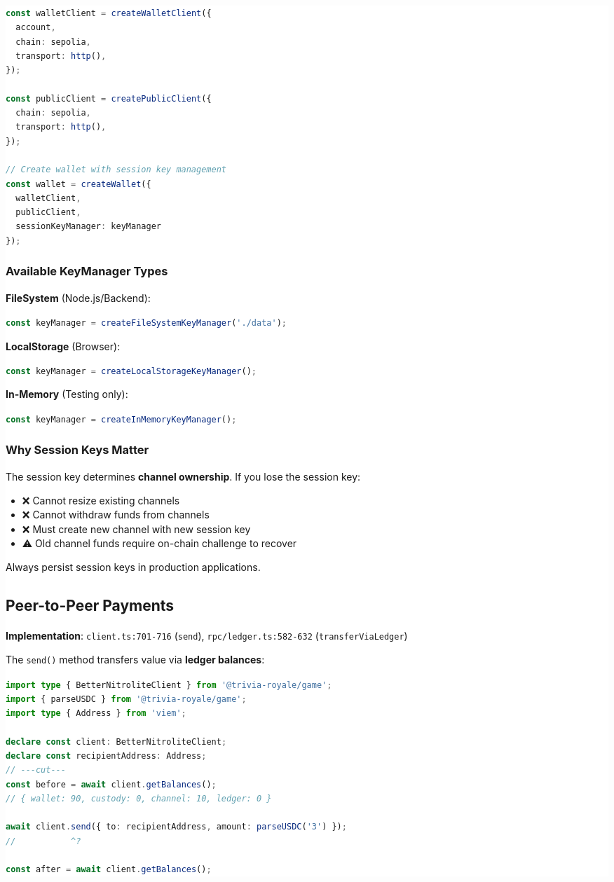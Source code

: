 ```typescript
const walletClient = createWalletClient({
  account,
  chain: sepolia,
  transport: http(),
});

const publicClient = createPublicClient({
  chain: sepolia,
  transport: http(),
});

// Create wallet with session key management
const wallet = createWallet({
  walletClient,
  publicClient,
  sessionKeyManager: keyManager
});
```

### Available KeyManager Types

**FileSystem** (Node.js/Backend):
```typescript
const keyManager = createFileSystemKeyManager('./data');
```

**LocalStorage** (Browser):
```typescript
const keyManager = createLocalStorageKeyManager();
```

**In-Memory** (Testing only):
```typescript
const keyManager = createInMemoryKeyManager();
```

### Why Session Keys Matter

The session key determines **channel ownership**. If you lose the session key:
- ❌ Cannot resize existing channels
- ❌ Cannot withdraw funds from channels
- ❌ Must create new channel with new session key
- ⚠️ Old channel funds require on-chain challenge to recover

Always persist session keys in production applications.

## Peer-to-Peer Payments

**Implementation**: `client.ts:701-716` (`send`), `rpc/ledger.ts:582-632` (`transferViaLedger`)

The `send()` method transfers value via **ledger balances**:

```typescript twoslash
import type { BetterNitroliteClient } from '@trivia-royale/game';
import { parseUSDC } from '@trivia-royale/game';
import type { Address } from 'viem';

declare const client: BetterNitroliteClient;
declare const recipientAddress: Address;
// ---cut---
const before = await client.getBalances();
// { wallet: 90, custody: 0, channel: 10, ledger: 0 }

await client.send({ to: recipientAddress, amount: parseUSDC('3') });
//           ^?

const after = await client.getBalances();
```